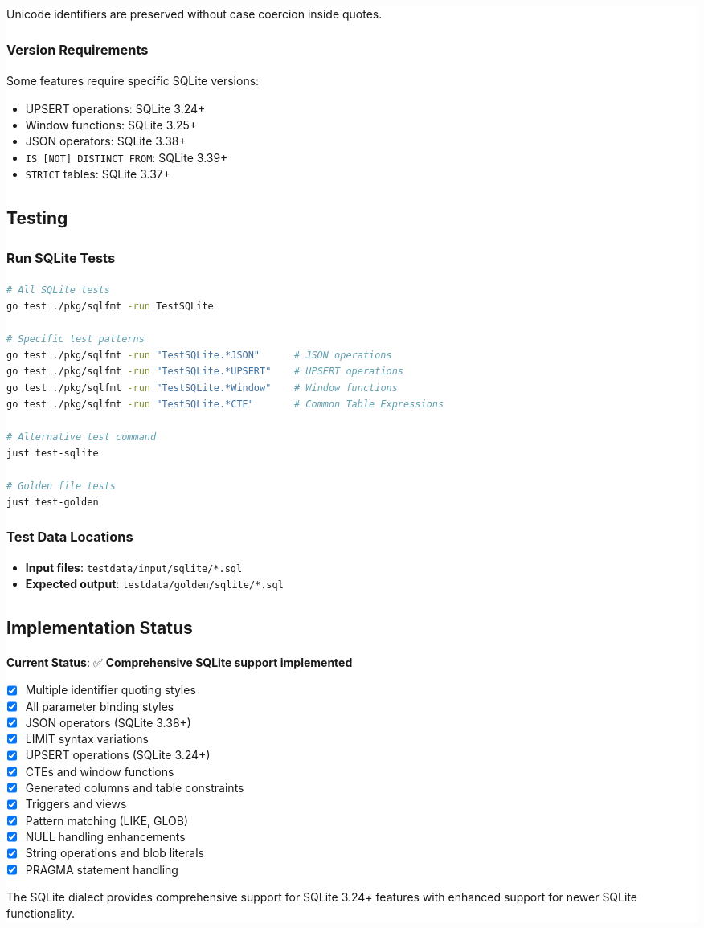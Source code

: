 Unicode identifiers are preserved without case coercion inside quotes.

### Version Requirements

Some features require specific SQLite versions:

- UPSERT operations: SQLite 3.24+
- Window functions: SQLite 3.25+
- JSON operators: SQLite 3.38+
- `IS [NOT] DISTINCT FROM`: SQLite 3.39+
- `STRICT` tables: SQLite 3.37+

## Testing

### Run SQLite Tests

```bash
# All SQLite tests
go test ./pkg/sqlfmt -run TestSQLite

# Specific test patterns
go test ./pkg/sqlfmt -run "TestSQLite.*JSON"      # JSON operations
go test ./pkg/sqlfmt -run "TestSQLite.*UPSERT"    # UPSERT operations
go test ./pkg/sqlfmt -run "TestSQLite.*Window"    # Window functions
go test ./pkg/sqlfmt -run "TestSQLite.*CTE"       # Common Table Expressions

# Alternative test command
just test-sqlite

# Golden file tests
just test-golden
```

### Test Data Locations

- **Input files**: `testdata/input/sqlite/*.sql`
- **Expected output**: `testdata/golden/sqlite/*.sql`

## Implementation Status

**Current Status**: ✅ **Comprehensive SQLite support implemented**

- [x] Multiple identifier quoting styles
- [x] All parameter binding styles
- [x] JSON operators (SQLite 3.38+)
- [x] LIMIT syntax variations
- [x] UPSERT operations (SQLite 3.24+)
- [x] CTEs and window functions
- [x] Generated columns and table constraints
- [x] Triggers and views
- [x] Pattern matching (LIKE, GLOB)
- [x] NULL handling enhancements
- [x] String operations and blob literals
- [x] PRAGMA statement handling

The SQLite dialect provides comprehensive support for SQLite 3.24+ features with enhanced support for newer SQLite functionality.
